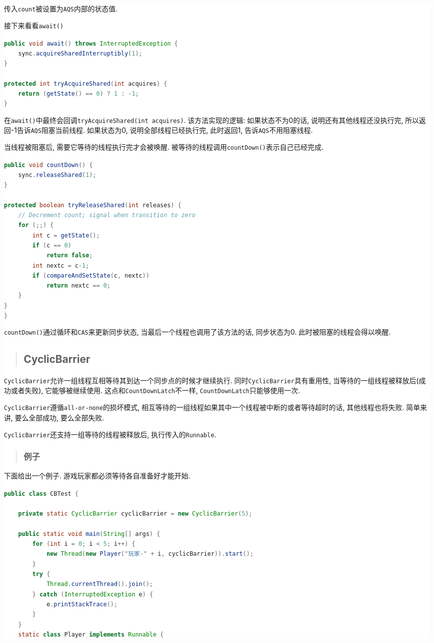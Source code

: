 传入``count``被设置为``AQS``内部的状态值.

接下来看看``await()``

```java
public void await() throws InterruptedException {
    sync.acquireSharedInterruptibly(1);
}

protected int tryAcquireShared(int acquires) {
    return (getState() == 0) ? 1 : -1;
}
```

在``await()``中最终会回调``tryAcquireShared(int acquires)``. 该方法实现的逻辑: 如果状态不为0的话, 说明还有其他线程还没执行完, 所以返回-1告诉``AQS``阻塞当前线程. 如果状态为0, 说明全部线程已经执行完, 此时返回1, 告诉``AQS``不用阻塞线程.

当线程被阻塞后, 需要它等待的线程执行完才会被唤醒. 被等待的线程调用``countDown()``表示自己已经完成.

```java
public void countDown() {
    sync.releaseShared(1);
}

protected boolean tryReleaseShared(int releases) {
    // Decrement count; signal when transition to zero
    for (;;) {
        int c = getState();
        if (c == 0)
            return false;
        int nextc = c-1;
        if (compareAndSetState(c, nextc))
            return nextc == 0;
    }
}
}
```

``countDown()``通过循环和``CAS``来更新同步状态, 当最后一个线程也调用了该方法的话, 同步状态为0. 此时被阻塞的线程会得以唤醒.

> ## CyclicBarrier

``CyclicBarrier``允许一组线程互相等待其到达一个同步点的时候才继续执行. 同时``CyclicBarrier``具有重用性, 当等待的一组线程被释放后(成功或者失败), 它能够被继续使用. 这点和``CountDownLatch``不一样, ``CountDownLatch``只能够使用一次.

``CyclicBarrier``遵循``all-or-none``的损坏模式, 相互等待的一组线程如果其中一个线程被中断的或者等待超时的话, 其他线程也将失败. 简单来讲, 要么全部成功, 要么全部失败.

``CyclicBarrier``还支持一组等待的线程被释放后, 执行传入的``Runnable``.

> ### 例子

下面给出一个例子. 游戏玩家都必须等待各自准备好才能开始.

```java
public class CBTest {

    private static CyclicBarrier cyclicBarrier = new CyclicBarrier(5);

    public static void main(String[] args) {
        for (int i = 0; i < 5; i++) {
            new Thread(new Player("玩家-" + i, cyclicBarrier)).start();
        }
        try {
            Thread.currentThread().join();
        } catch (InterruptedException e) {
            e.printStackTrace();
        }
    }
    static class Player implements Runnable {
```